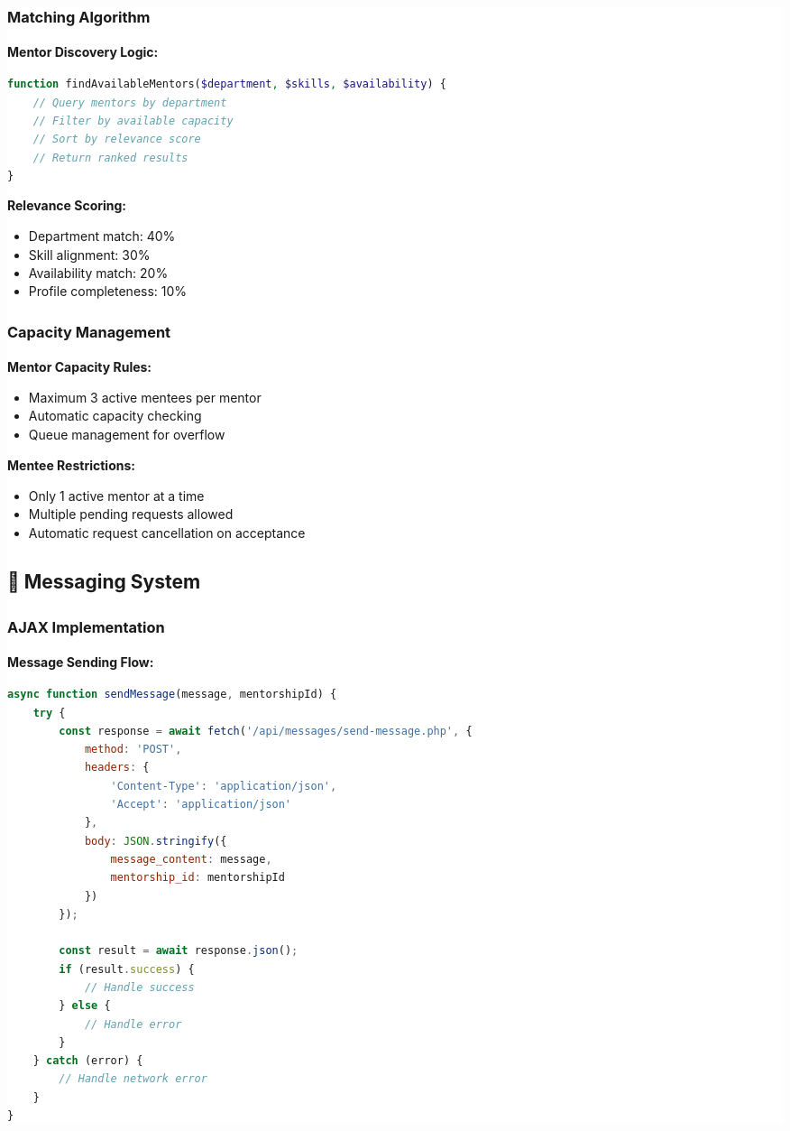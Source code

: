 ### Matching Algorithm

**Mentor Discovery Logic:**
```php
function findAvailableMentors($department, $skills, $availability) {
    // Query mentors by department
    // Filter by available capacity
    // Sort by relevance score
    // Return ranked results
}
```

**Relevance Scoring:**
- Department match: 40%
- Skill alignment: 30%
- Availability match: 20%
- Profile completeness: 10%

### Capacity Management

**Mentor Capacity Rules:**
- Maximum 3 active mentees per mentor
- Automatic capacity checking
- Queue management for overflow

**Mentee Restrictions:**
- Only 1 active mentor at a time
- Multiple pending requests allowed
- Automatic request cancellation on acceptance

## 💬 Messaging System

### AJAX Implementation

**Message Sending Flow:**
```javascript
async function sendMessage(message, mentorshipId) {
    try {
        const response = await fetch('/api/messages/send-message.php', {
            method: 'POST',
            headers: {
                'Content-Type': 'application/json',
                'Accept': 'application/json'
            },
            body: JSON.stringify({
                message_content: message,
                mentorship_id: mentorshipId
            })
        });
        
        const result = await response.json();
        if (result.success) {
            // Handle success
        } else {
            // Handle error
        }
    } catch (error) {
        // Handle network error
    }
}
```
